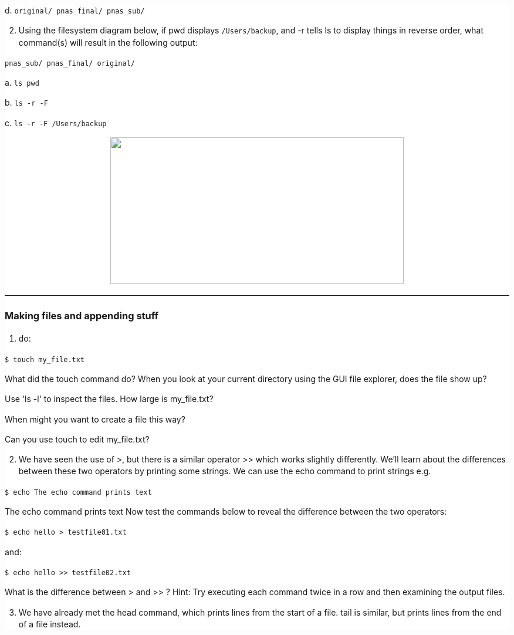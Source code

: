   d. `original/ pnas_final/ pnas_sub/`


2. Using the filesystem diagram below, if pwd displays `/Users/backup`, and -r tells ls to display things in reverse order, what command(s) will result in the following output:

```
pnas_sub/ pnas_final/ original/
```

  a. `ls pwd`

  b. `ls -r -F`

  c. `ls -r -F /Users/backup`

  <p align="center">
<img src="file_system.png" height="250" width="500">
</p>

---

### Making files and appending stuff

1. do: 
```
$ touch my_file.txt
```
 What did the touch command do? When you look at your current directory using the GUI file explorer, does the file show up?

 Use 'ls -l' to inspect the files. How large is my_file.txt?

 When might you want to create a file this way?

 Can you use touch to edit my_file.txt?

2. We have seen the use of >, but there is a similar operator >> which works slightly differently. We’ll learn about the differences between these two operators by printing some strings. We can use the echo command to print strings e.g.

```
$ echo The echo command prints text
```
The echo command prints text
Now test the commands below to reveal the difference between the two operators:
```
$ echo hello > testfile01.txt
```
and:
```
$ echo hello >> testfile02.txt
```
What is the difference between > and >> ?
Hint: Try executing each command twice in a row and then examining the output files.

3. We have already met the head command, which prints lines from the start of a file. tail is similar, but prints lines from the end of a file instead.
